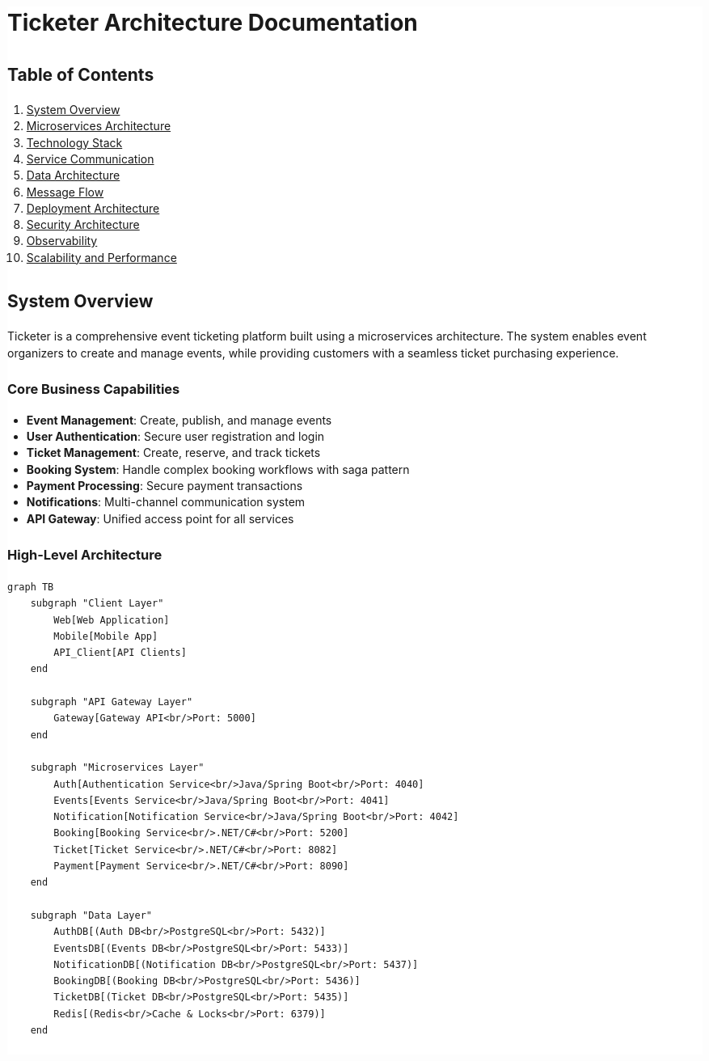 # Ticketer Architecture Documentation

## Table of Contents
1. [System Overview](#system-overview)
2. [Microservices Architecture](#microservices-architecture)
3. [Technology Stack](#technology-stack)
4. [Service Communication](#service-communication)
5. [Data Architecture](#data-architecture)
6. [Message Flow](#message-flow)
7. [Deployment Architecture](#deployment-architecture)
8. [Security Architecture](#security-architecture)
9. [Observability](#observability)
10. [Scalability and Performance](#scalability-and-performance)

## System Overview

Ticketer is a comprehensive event ticketing platform built using a microservices architecture. The system enables event organizers to create and manage events, while providing customers with a seamless ticket purchasing experience.

### Core Business Capabilities
- **Event Management**: Create, publish, and manage events
- **User Authentication**: Secure user registration and login
- **Ticket Management**: Create, reserve, and track tickets
- **Booking System**: Handle complex booking workflows with saga pattern
- **Payment Processing**: Secure payment transactions
- **Notifications**: Multi-channel communication system
- **API Gateway**: Unified access point for all services

### High-Level Architecture

```mermaid
graph TB
    subgraph "Client Layer"
        Web[Web Application]
        Mobile[Mobile App]
        API_Client[API Clients]
    end
    
    subgraph "API Gateway Layer"
        Gateway[Gateway API<br/>Port: 5000]
    end
    
    subgraph "Microservices Layer"
        Auth[Authentication Service<br/>Java/Spring Boot<br/>Port: 4040]
        Events[Events Service<br/>Java/Spring Boot<br/>Port: 4041]
        Notification[Notification Service<br/>Java/Spring Boot<br/>Port: 4042]
        Booking[Booking Service<br/>.NET/C#<br/>Port: 5200]
        Ticket[Ticket Service<br/>.NET/C#<br/>Port: 8082]
        Payment[Payment Service<br/>.NET/C#<br/>Port: 8090]
    end
    
    subgraph "Data Layer"
        AuthDB[(Auth DB<br/>PostgreSQL<br/>Port: 5432)]
        EventsDB[(Events DB<br/>PostgreSQL<br/>Port: 5433)]
        NotificationDB[(Notification DB<br/>PostgreSQL<br/>Port: 5437)]
        BookingDB[(Booking DB<br/>PostgreSQL<br/>Port: 5436)]
        TicketDB[(Ticket DB<br/>PostgreSQL<br/>Port: 5435)]
        Redis[(Redis<br/>Cache & Locks<br/>Port: 6379)]
    end
    
```